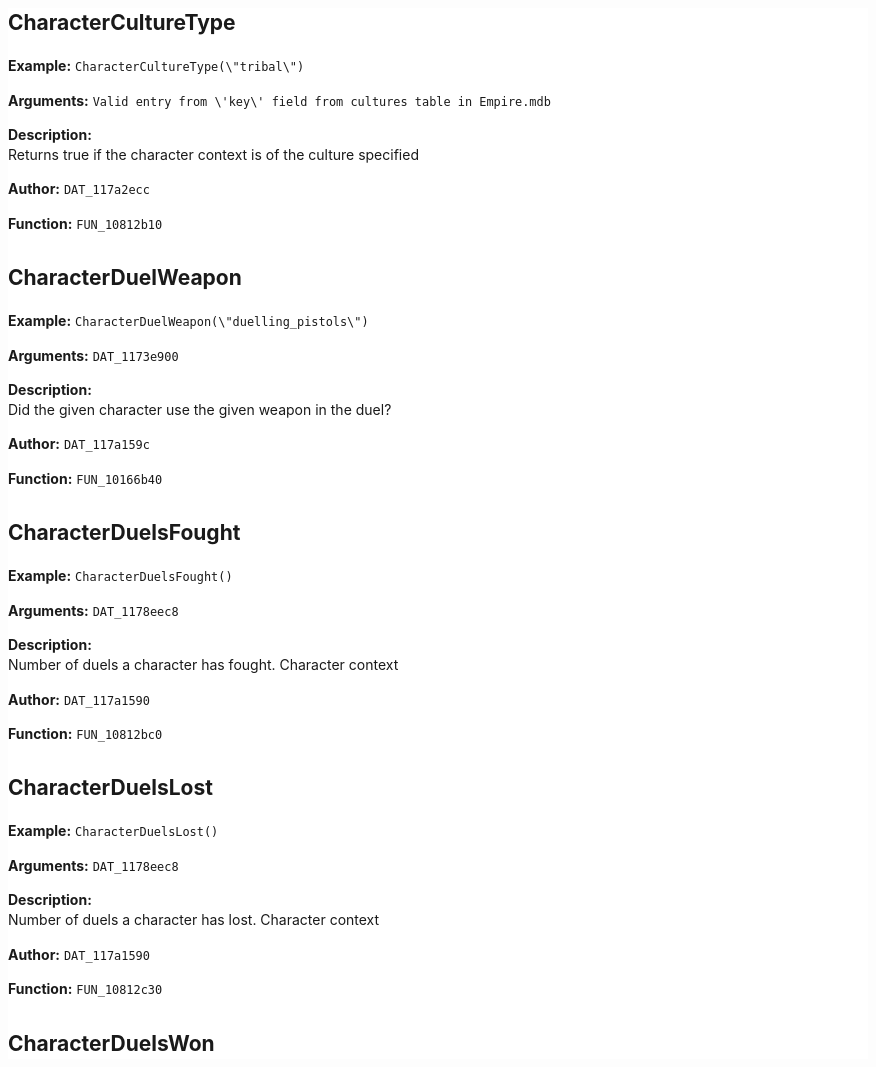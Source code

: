 ## CharacterCultureType

**Example:** `CharacterCultureType(\"tribal\")`

**Arguments:** `Valid entry from \'key\' field from cultures table in Empire.mdb`

**Description:**  
Returns true if the character context is of the culture specified

**Author:** `DAT_117a2ecc`

**Function:** `FUN_10812b10`



## CharacterDuelWeapon

**Example:** `CharacterDuelWeapon(\"duelling_pistols\")`

**Arguments:** `DAT_1173e900`

**Description:**  
Did the given character use the given weapon in the duel?

**Author:** `DAT_117a159c`

**Function:** `FUN_10166b40`



## CharacterDuelsFought

**Example:** `CharacterDuelsFought()`

**Arguments:** `DAT_1178eec8`

**Description:**  
Number of duels a character has fought. Character context

**Author:** `DAT_117a1590`

**Function:** `FUN_10812bc0`



## CharacterDuelsLost

**Example:** `CharacterDuelsLost()`

**Arguments:** `DAT_1178eec8`

**Description:**  
Number of duels a character has lost. Character context

**Author:** `DAT_117a1590`

**Function:** `FUN_10812c30`



## CharacterDuelsWon
